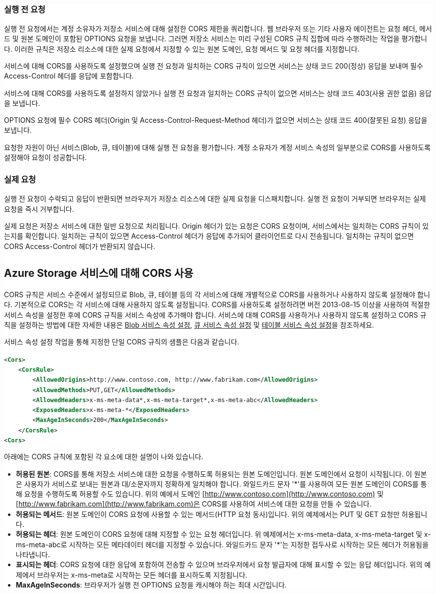 ### <a name="preflight-request"></a>실행 전 요청
실행 전 요청에서는 계정 소유자가 저장소 서비스에 대해 설정한 CORS 제한을 쿼리합니다. 웹 브라우저 또는 기타 사용자 에이전트는 요청 헤더, 메서드 및 원본 도메인이 포함된 OPTIONS 요청을 보냅니다. 그러면 저장소 서비스는 미리 구성된 CORS 규칙 집합에 따라 수행하려는 작업을 평가합니다. 이러한 규칙은 저장소 리소스에 대한 실제 요청에서 지정할 수 있는 원본 도메인, 요청 메서드 및 요청 헤더를 지정합니다.

서비스에 대해 CORS를 사용하도록 설정했으며 실행 전 요청과 일치하는 CORS 규칙이 있으면 서비스는 상태 코드 200(정상) 응답을 보내며 필수 Access-Control 헤더를 응답에 포함합니다.

서비스에 대해 CORS를 사용하도록 설정하지 않았거나 실행 전 요청과 일치하는 CORS 규칙이 없으면 서비스는 상태 코드 403(사용 권한 없음) 응답을 보냅니다.

OPTIONS 요청에 필수 CORS 헤더(Origin 및 Access-Control-Request-Method 헤더)가 없으면 서비스는 상태 코드 400(잘못된 요청) 응답을 보냅니다.

요청한 자원이 아닌 서비스(Blob, 큐, 테이블)에 대해 실행 전 요청을 평가합니다. 계정 소유자가 계정 서비스 속성의 일부분으로 CORS를 사용하도록 설정해야 요청이 성공합니다.

### <a name="actual-request"></a>실제 요청
실행 전 요청이 수락되고 응답이 반환되면 브라우저가 저장소 리소스에 대한 실제 요청을 디스패치합니다. 실행 전 요청이 거부되면 브라우저는 실제 요청을 즉시 거부합니다.

실제 요청은 저장소 서비스에 대한 일반 요청으로 처리됩니다. Origin 헤더가 있는 요청은 CORS 요청이며, 서비스에서는 일치하는 CORS 규칙이 있는지를 확인합니다. 일치하는 규칙이 있으면 Access-Control 헤더가 응답에 추가되어 클라이언트로 다시 전송됩니다. 일치하는 규칙이 없으면 CORS Access-Control 헤더가 반환되지 않습니다.

## <a name="enabling-cors-for-the-azure-storage-services"></a>Azure Storage 서비스에 대해 CORS 사용
CORS 규칙은 서비스 수준에서 설정되므로 Blob, 큐, 테이블 등의 각 서비스에 대해 개별적으로 CORS를 사용하거나 사용하지 않도록 설정해야 합니다. 기본적으로 CORS는 각 서비스에 대해 사용하지 않도록 설정됩니다. CORS를 사용하도록 설정하려면 버전 2013-08-15 이상을 사용하여 적절한 서비스 속성을 설정한 후에 CORS 규칙을 서비스 속성에 추가해야 합니다. 서비스에 대해 CORS를 사용하거나 사용하지 않도록 설정하고 CORS 규칙을 설정하는 방법에 대한 자세한 내용은 [Blob 서비스 속성 설정](https://msdn.microsoft.com/library/hh452235.aspx), [큐 서비스 속성 설정](https://msdn.microsoft.com/library/hh452232.aspx) 및 [테이블 서비스 속성 설정](https://msdn.microsoft.com/library/hh452240.aspx)을 참조하세요.

서비스 속성 설정 작업을 통해 지정한 단일 CORS 규칙의 샘플은 다음과 같습니다.

```xml
<Cors>    
    <CorsRule>
        <AllowedOrigins>http://www.contoso.com, http://www.fabrikam.com</AllowedOrigins>
        <AllowedMethods>PUT,GET</AllowedMethods>
        <AllowedHeaders>x-ms-meta-data*,x-ms-meta-target*,x-ms-meta-abc</AllowedHeaders>
        <ExposedHeaders>x-ms-meta-*</ExposedHeaders>
        <MaxAgeInSeconds>200</MaxAgeInSeconds>
    </CorsRule>
<Cors>
```

아래에는 CORS 규칙에 포함된 각 요소에 대한 설명이 나와 있습니다.

* **허용된 원본**: CORS를 통해 저장소 서비스에 대한 요청을 수행하도록 허용되는 원본 도메인입니다. 원본 도메인에서 요청이 시작됩니다. 이 원본은 사용자가 서비스로 보내는 원본과 대/소문자까지 정확하게 일치해야 합니다. 와일드카드 문자 '*'를 사용하여 모든 원본 도메인이 CORS를 통해 요청을 수행하도록 허용할 수도 있습니다. 위의 예에서 도메인 [http://www.contoso.com](http://www.contoso.com) 및 [http://www.fabrikam.com](http://www.fabrikam.com)은 CORS를 사용하여 서비스에 대한 요청을 만들 수 있습니다.
* **허용되는 메서드**: 원본 도메인이 CORS 요청에 사용할 수 있는 메서드(HTTP 요청 동사)입니다. 위의 예제에서는 PUT 및 GET 요청만 허용됩니다.
* **허용되는 헤더**: 원본 도메인이 CORS 요청에 대해 지정할 수 있는 요청 헤더입니다. 위 예제에서는 x-ms-meta-data, x-ms-meta-target 및 x-ms-meta-abc로 시작하는 모든 메타데이터 헤더를 지정할 수 있습니다. 와일드카드 문자 '*'는 지정한 접두사로 시작하는 모든 헤더가 허용됨을 나타냅니다.
* **표시되는 헤더**: CORS 요청에 대한 응답에 포함하여 전송할 수 있으며 브라우저에서 요청 발급자에 대해 표시할 수 있는 응답 헤더입니다. 위의 예제에서 브라우저는 x-ms-meta로 시작하는 모든 헤더를 표시하도록 지정됩니다.
* **MaxAgeInSeconds**: 브라우저가 실행 전 OPTIONS 요청을 캐시해야 하는 최대 시간입니다.
